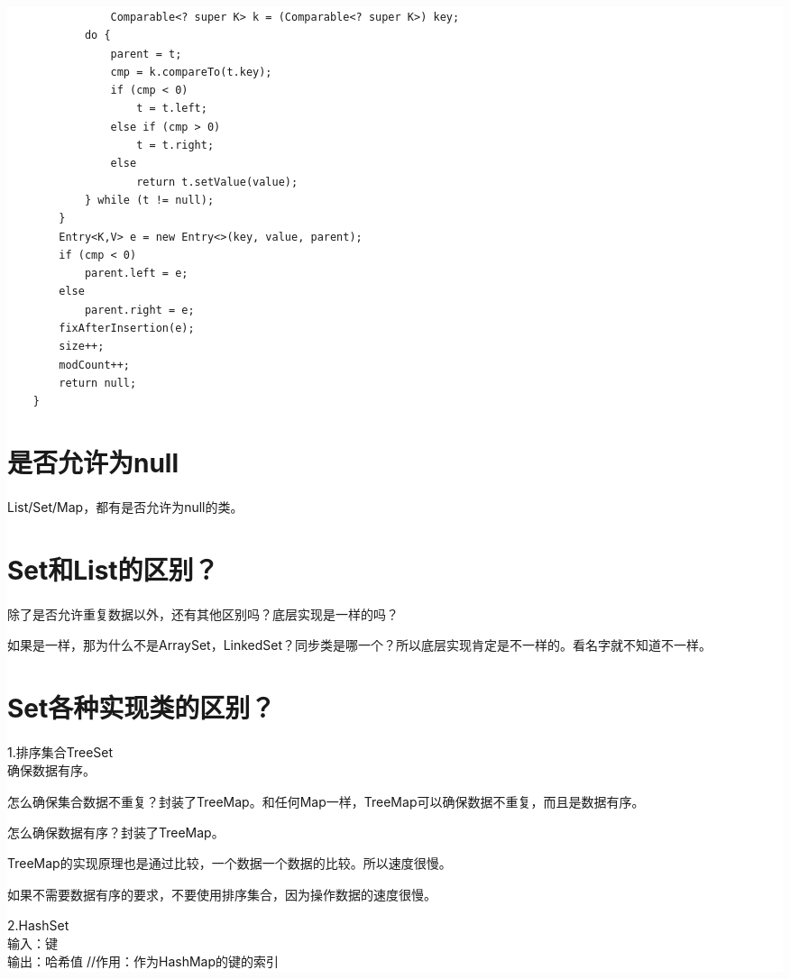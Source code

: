 ```
                Comparable<? super K> k = (Comparable<? super K>) key;
            do {
                parent = t;
                cmp = k.compareTo(t.key);
                if (cmp < 0)
                    t = t.left;
                else if (cmp > 0)
                    t = t.right;
                else
                    return t.setValue(value);
            } while (t != null);
        }
        Entry<K,V> e = new Entry<>(key, value, parent);
        if (cmp < 0)
            parent.left = e;
        else
            parent.right = e;
        fixAfterInsertion(e);
        size++;
        modCount++;
        return null;
    }
```





# 是否允许为null
List/Set/Map，都有是否允许为null的类。

# Set和List的区别？
除了是否允许重复数据以外，还有其他区别吗？底层实现是一样的吗？

如果是一样，那为什么不是ArraySet，LinkedSet？同步类是哪一个？所以底层实现肯定是不一样的。看名字就不知道不一样。

# Set各种实现类的区别？
1.排序集合TreeSet  
确保数据有序。

怎么确保集合数据不重复？封装了TreeMap。和任何Map一样，TreeMap可以确保数据不重复，而且是数据有序。

怎么确保数据有序？封装了TreeMap。

TreeMap的实现原理也是通过比较，一个数据一个数据的比较。所以速度很慢。

如果不需要数据有序的要求，不要使用排序集合，因为操作数据的速度很慢。

2.HashSet  
输入：键  
输出：哈希值 //作用：作为HashMap的键的索引
